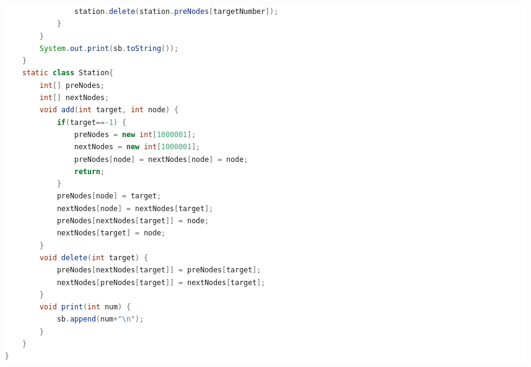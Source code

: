 ```java
				station.delete(station.preNodes[targetNumber]);
			}
		}
		System.out.print(sb.toString());
	}
	static class Station{
		int[] preNodes;
		int[] nextNodes;
		void add(int target, int node) {
			if(target==-1) {
				preNodes = new int[1000001];
				nextNodes = new int[1000001];
				preNodes[node] = nextNodes[node] = node;
				return;
			}
			preNodes[node] = target;
			nextNodes[node] = nextNodes[target];
			preNodes[nextNodes[target]] = node;
			nextNodes[target] = node;
		}
		void delete(int target) {
			preNodes[nextNodes[target]] = preNodes[target];
			nextNodes[preNodes[target]] = nextNodes[target];
		}
		void print(int num) {
			sb.append(num+"\n");
		}
	}
}
```